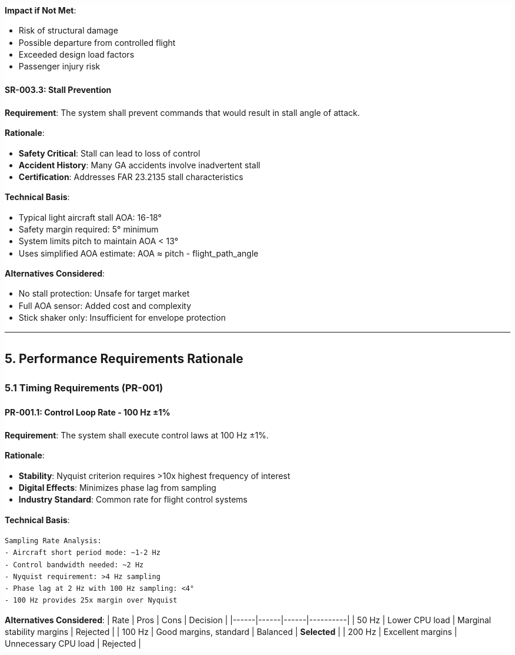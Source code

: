 **Impact if Not Met**:
- Risk of structural damage
- Possible departure from controlled flight
- Exceeded design load factors
- Passenger injury risk

#### SR-003.3: Stall Prevention

**Requirement**: The system shall prevent commands that would result in stall angle of attack.

**Rationale**:
- **Safety Critical**: Stall can lead to loss of control
- **Accident History**: Many GA accidents involve inadvertent stall
- **Certification**: Addresses FAR 23.2135 stall characteristics

**Technical Basis**:
- Typical light aircraft stall AOA: 16-18°
- Safety margin required: 5° minimum
- System limits pitch to maintain AOA < 13°
- Uses simplified AOA estimate: AOA ≈ pitch - flight_path_angle

**Alternatives Considered**:
- No stall protection: Unsafe for target market
- Full AOA sensor: Added cost and complexity
- Stick shaker only: Insufficient for envelope protection

---

## 5. Performance Requirements Rationale

### 5.1 Timing Requirements (PR-001)

#### PR-001.1: Control Loop Rate - 100 Hz ±1%

**Requirement**: The system shall execute control laws at 100 Hz ±1%.

**Rationale**:
- **Stability**: Nyquist criterion requires >10x highest frequency of interest
- **Digital Effects**: Minimizes phase lag from sampling
- **Industry Standard**: Common rate for flight control systems

**Technical Basis**:
```
Sampling Rate Analysis:
- Aircraft short period mode: ~1-2 Hz
- Control bandwidth needed: ~2 Hz
- Nyquist requirement: >4 Hz sampling
- Phase lag at 2 Hz with 100 Hz sampling: <4°
- 100 Hz provides 25x margin over Nyquist
```

**Alternatives Considered**:
| Rate | Pros | Cons | Decision |
|------|------|------|----------|
| 50 Hz | Lower CPU load | Marginal stability margins | Rejected |
| 100 Hz | Good margins, standard | Balanced | **Selected** |
| 200 Hz | Excellent margins | Unnecessary CPU load | Rejected |
